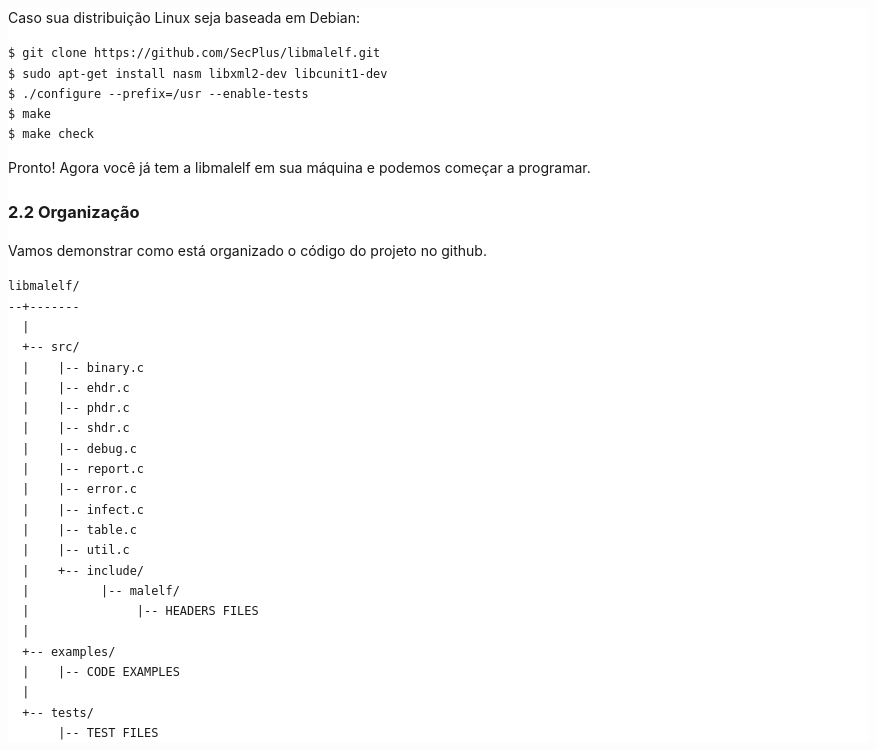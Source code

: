 Caso sua distribuição Linux seja baseada em Debian:

    $ git clone https://github.com/SecPlus/libmalelf.git
    $ sudo apt-get install nasm libxml2-dev libcunit1-dev
    $ ./configure --prefix=/usr --enable-tests
    $ make
    $ make check

Pronto! Agora você já tem a libmalelf em sua máquina e podemos começar a
programar.

<a id="organizacao"></a>
### 2.2 Organização ###

Vamos demonstrar como está organizado o código do projeto no github.

<pre><code>libmalelf/
--+-------
  |
  +-- src/
  |    |-- binary.c
  |    |-- ehdr.c
  |    |-- phdr.c
  |    |-- shdr.c
  |    |-- debug.c
  |    |-- report.c
  |    |-- error.c
  |    |-- infect.c
  |    |-- table.c
  |    |-- util.c
  |    +-- include/
  |          |-- malelf/
  |               |-- HEADERS FILES
  |
  +-- examples/
  |    |-- CODE EXAMPLES
  |
  +-- tests/
       |-- TEST FILES
</code></pre>

